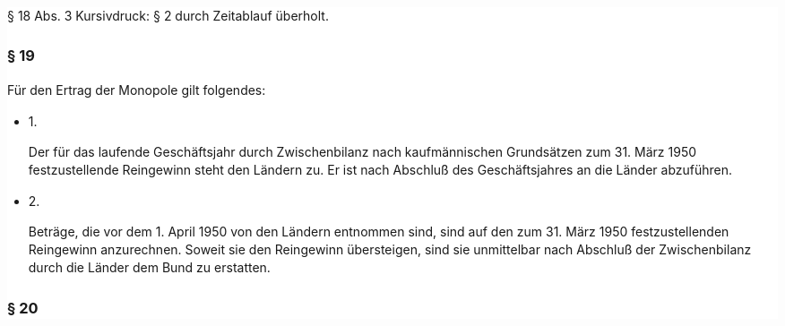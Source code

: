 <div class="jurAbsatz">

§ 18 Abs. 3 Kursivdruck: § 2 durch Zeitablauf überholt.

</div>

</div>

</div>

</div>

<span id="BJNR007730950BJNE003100322.html"></span>

### § 19  

<div>

<div class="jnhtml">

<div>

<div class="jurAbsatz">

Für den Ertrag der Monopole gilt folgendes:

  - 1\.
    
    <div style="">
    
    Der für das laufende Geschäftsjahr durch Zwischenbilanz nach
    kaufmännischen Grundsätzen zum 31. März 1950 festzustellende
    Reingewinn steht den Ländern zu. Er ist nach Abschluß des
    Geschäftsjahres an die Länder abzuführen.
    
    </div>

  - 2\.
    
    <div style="">
    
    Beträge, die vor dem 1. April 1950 von den Ländern entnommen sind,
    sind auf den zum 31. März 1950 festzustellenden Reingewinn
    anzurechnen. Soweit sie den Reingewinn übersteigen, sind sie
    unmittelbar nach Abschluß der Zwischenbilanz durch die Länder dem
    Bund zu erstatten.
    
    </div>

</div>

</div>

</div>

</div>

<span id="BJNR007730950BJNE003200322.html"></span>

### § 20  

<div>
